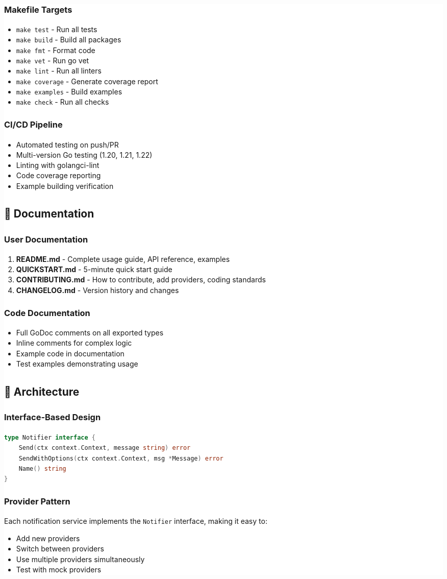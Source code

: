 ### Makefile Targets
- `make test` - Run all tests
- `make build` - Build all packages
- `make fmt` - Format code
- `make vet` - Run go vet
- `make lint` - Run all linters
- `make coverage` - Generate coverage report
- `make examples` - Build examples
- `make check` - Run all checks

### CI/CD Pipeline
- Automated testing on push/PR
- Multi-version Go testing (1.20, 1.21, 1.22)
- Linting with golangci-lint
- Code coverage reporting
- Example building verification

## 📝 Documentation

### User Documentation
1. **README.md** - Complete usage guide, API reference, examples
2. **QUICKSTART.md** - 5-minute quick start guide
3. **CONTRIBUTING.md** - How to contribute, add providers, coding standards
4. **CHANGELOG.md** - Version history and changes

### Code Documentation
- Full GoDoc comments on all exported types
- Inline comments for complex logic
- Example code in documentation
- Test examples demonstrating usage

## 🎨 Architecture

### Interface-Based Design
```go
type Notifier interface {
    Send(ctx context.Context, message string) error
    SendWithOptions(ctx context.Context, msg *Message) error
    Name() string
}
```

### Provider Pattern
Each notification service implements the `Notifier` interface, making it easy to:
- Add new providers
- Switch between providers
- Use multiple providers simultaneously
- Test with mock providers
